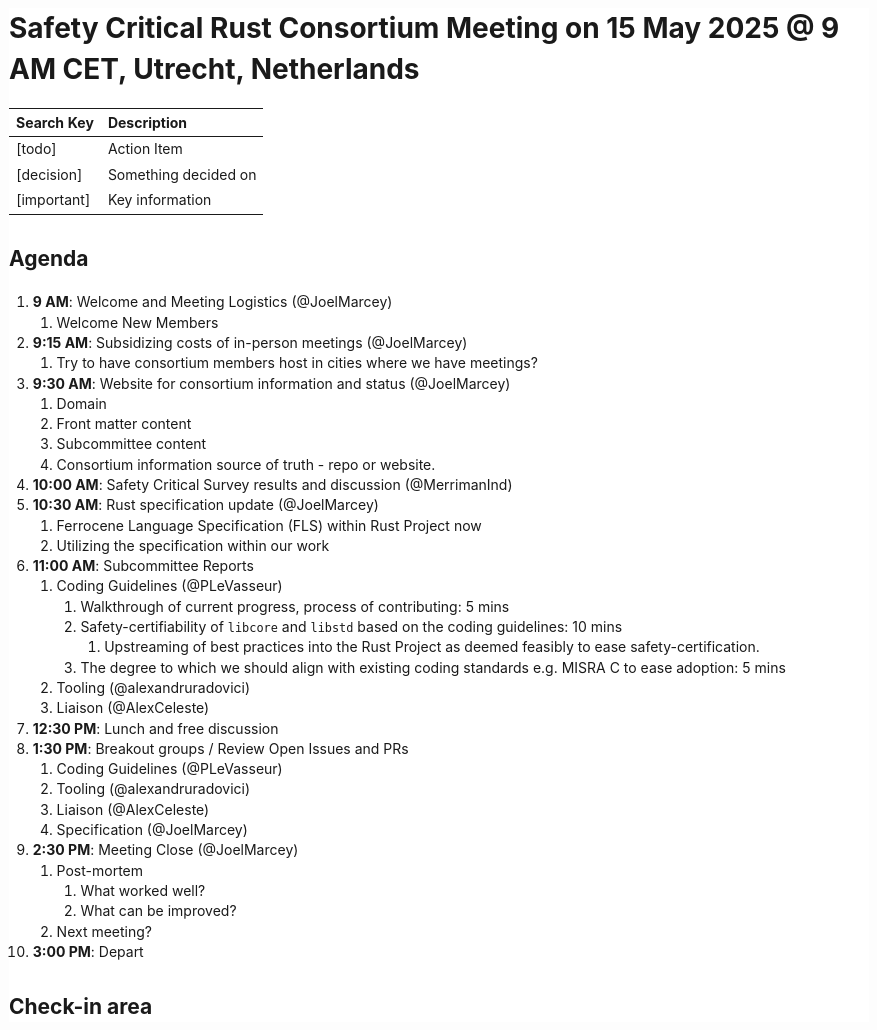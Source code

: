 # Safety Critical Rust Consortium Meeting on 15 May 2025 @ 9 AM CET, Utrecht, Netherlands

| Search Key | Description |
| :---- | :---- |
| \[todo\] | Action Item |
| \[decision\] | Something decided on |
| \[important\] | Key information |

## Agenda

1. **9 AM**: Welcome and Meeting Logistics (@JoelMarcey)  
   1. Welcome New Members  
2. **9:15 AM**: Subsidizing costs of in-person meetings (@JoelMarcey)  
   1. Try to have consortium members host in cities where we have meetings?  
3. **9:30 AM**: Website for consortium information and status (@JoelMarcey)  
   1. Domain  
   2. Front matter content  
   3. Subcommittee content  
   4. Consortium information source of truth \- repo or website.  
4. **10:00 AM**: Safety Critical Survey results and discussion (@MerrimanInd)  
5. **10:30 AM**: Rust specification update (@JoelMarcey)  
   1. Ferrocene Language Specification (FLS) within Rust Project now  
   2. Utilizing the specification within our work  
6. **11:00 AM**: Subcommittee Reports  
   1. Coding Guidelines (@PLeVasseur)  
      1. Walkthrough of current progress, process of contributing: 5 mins  
      2. Safety-certifiability of `libcore` and `libstd` based on the coding guidelines: 10 mins  
         1. Upstreaming of best practices into the Rust Project as deemed feasibly to ease safety-certification.  
      3. The degree to which we should align with existing coding standards e.g. MISRA C to ease adoption: 5 mins  
   2. Tooling (@alexandruradovici)  
   3. Liaison (@AlexCeleste)  
7. **12:30 PM**: Lunch and free discussion  
8. **1:30 PM**: Breakout groups / Review Open Issues and PRs  
   1. Coding Guidelines (@PLeVasseur)  
   2. Tooling (@alexandruradovici)  
   3. Liaison (@AlexCeleste)  
   4. Specification (@JoelMarcey)  
9. **2:30 PM**: Meeting Close (@JoelMarcey)  
   1. Post-mortem  
      1. What worked well?  
      2. What can be improved?  
   2. Next meeting?  
10. **3:00 PM**: Depart

## Check-in area
